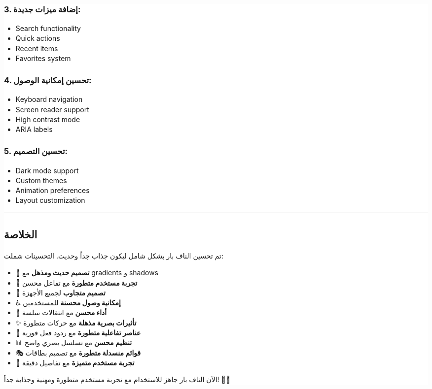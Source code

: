 ### 3. **إضافة ميزات جديدة**:
- Search functionality
- Quick actions
- Recent items
- Favorites system

### 4. **تحسين إمكانية الوصول**:
- Keyboard navigation
- Screen reader support
- High contrast mode
- ARIA labels

### 5. **تحسين التصميم**:
- Dark mode support
- Custom themes
- Animation preferences
- Layout customization

---

## الخلاصة

تم تحسين الناف بار بشكل شامل ليكون جذاب جداً وحديث. التحسينات شملت:

- 🎨 **تصميم حديث ومذهل** مع gradients و shadows
- 🎯 **تجربة مستخدم متطورة** مع تفاعل محسن
- 📱 **تصميم متجاوب** لجميع الأجهزة
- ♿ **إمكانية وصول محسنة** للمستخدمين
- 🚀 **أداء محسن** مع انتقالات سلسة
- ✨ **تأثيرات بصرية مذهلة** مع حركات متطورة
- 🔧 **عناصر تفاعلية متطورة** مع ردود فعل فورية
- 📊 **تنظيم محسن** مع تسلسل بصري واضح
- 🎭 **قوائم منسدلة متطورة** مع تصميم بطاقات
- 🌟 **تجربة مستخدم متميزة** مع تفاصيل دقيقة

الآن الناف بار جاهز للاستخدام مع تجربة مستخدم متطورة ومهنية وجذابة جداً! 🎉✨
